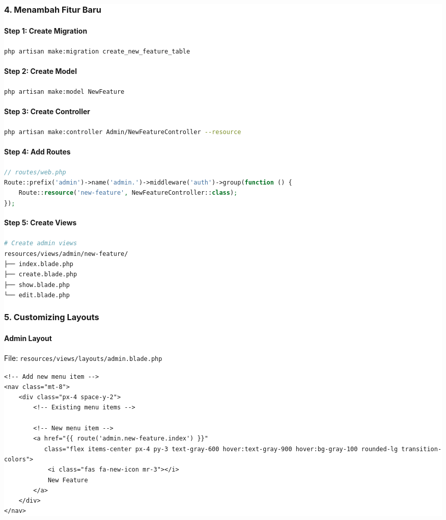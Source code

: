 ### 4. Menambah Fitur Baru

#### Step 1: Create Migration
```bash
php artisan make:migration create_new_feature_table
```

#### Step 2: Create Model
```bash
php artisan make:model NewFeature
```

#### Step 3: Create Controller
```bash
php artisan make:controller Admin/NewFeatureController --resource
```

#### Step 4: Add Routes
```php
// routes/web.php
Route::prefix('admin')->name('admin.')->middleware('auth')->group(function () {
    Route::resource('new-feature', NewFeatureController::class);
});
```

#### Step 5: Create Views
```bash
# Create admin views
resources/views/admin/new-feature/
├── index.blade.php
├── create.blade.php
├── show.blade.php
└── edit.blade.php
```

### 5. Customizing Layouts

#### Admin Layout
File: `resources/views/layouts/admin.blade.php`
```blade
<!-- Add new menu item -->
<nav class="mt-8">
    <div class="px-4 space-y-2">
        <!-- Existing menu items -->
        
        <!-- New menu item -->
        <a href="{{ route('admin.new-feature.index') }}" 
           class="flex items-center px-4 py-3 text-gray-600 hover:text-gray-900 hover:bg-gray-100 rounded-lg transition-colors">
            <i class="fas fa-new-icon mr-3"></i>
            New Feature
        </a>
    </div>
</nav>
```
